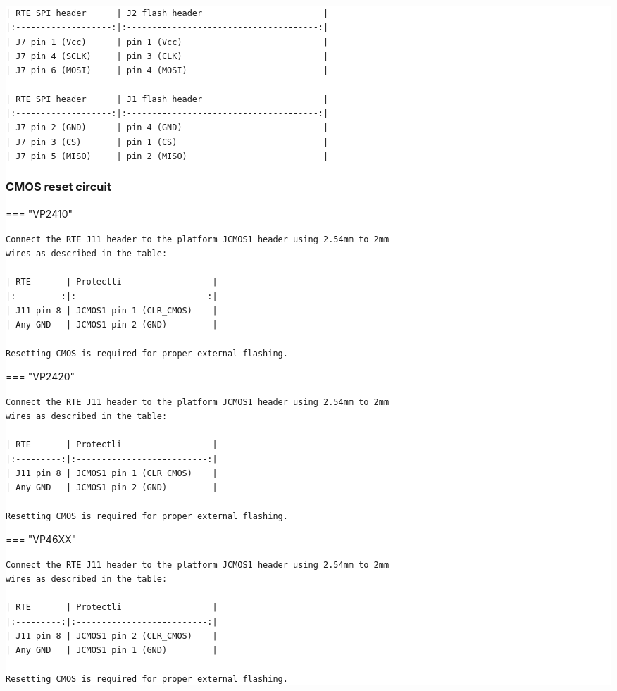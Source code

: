     | RTE SPI header      | J2 flash header                        |
    |:-------------------:|:--------------------------------------:|
    | J7 pin 1 (Vcc)      | pin 1 (Vcc)                            |
    | J7 pin 4 (SCLK)     | pin 3 (CLK)                            |
    | J7 pin 6 (MOSI)     | pin 4 (MOSI)                           |

    | RTE SPI header      | J1 flash header                        |
    |:-------------------:|:--------------------------------------:|
    | J7 pin 2 (GND)      | pin 4 (GND)                            |
    | J7 pin 3 (CS)       | pin 1 (CS)                             |
    | J7 pin 5 (MISO)     | pin 2 (MISO)                           |

### CMOS reset circuit

=== "VP2410"

    Connect the RTE J11 header to the platform JCMOS1 header using 2.54mm to 2mm
    wires as described in the table:

    | RTE       | Protectli                  |
    |:---------:|:--------------------------:|
    | J11 pin 8 | JCMOS1 pin 1 (CLR_CMOS)    |
    | Any GND   | JCMOS1 pin 2 (GND)         |

    Resetting CMOS is required for proper external flashing.

=== "VP2420"

    Connect the RTE J11 header to the platform JCMOS1 header using 2.54mm to 2mm
    wires as described in the table:

    | RTE       | Protectli                  |
    |:---------:|:--------------------------:|
    | J11 pin 8 | JCMOS1 pin 1 (CLR_CMOS)    |
    | Any GND   | JCMOS1 pin 2 (GND)         |

    Resetting CMOS is required for proper external flashing.

=== "VP46XX"

    Connect the RTE J11 header to the platform JCMOS1 header using 2.54mm to 2mm
    wires as described in the table:

    | RTE       | Protectli                  |
    |:---------:|:--------------------------:|
    | J11 pin 8 | JCMOS1 pin 2 (CLR_CMOS)    |
    | Any GND   | JCMOS1 pin 1 (GND)         |

    Resetting CMOS is required for proper external flashing.
